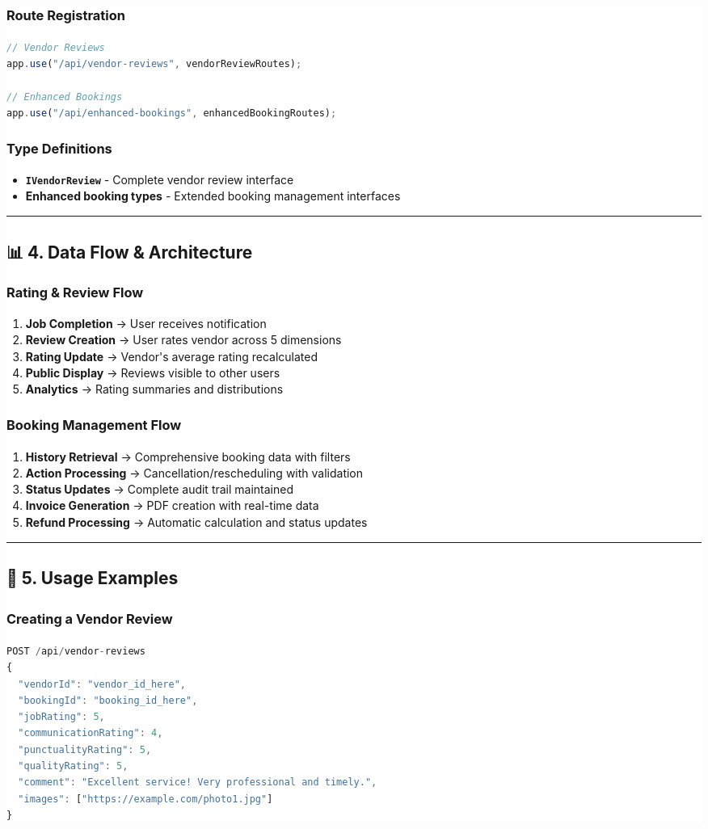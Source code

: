 ### **Route Registration**

```typescript
// Vendor Reviews
app.use("/api/vendor-reviews", vendorReviewRoutes);

// Enhanced Bookings
app.use("/api/enhanced-bookings", enhancedBookingRoutes);
```

### **Type Definitions**

- **`IVendorReview`** - Complete vendor review interface
- **Enhanced booking types** - Extended booking management interfaces

---

## 📊 **4. Data Flow & Architecture**

### **Rating & Review Flow**

1. **Job Completion** → User receives notification
2. **Review Creation** → User rates vendor across 5 dimensions
3. **Rating Update** → Vendor's average rating recalculated
4. **Public Display** → Reviews visible to other users
5. **Analytics** → Rating summaries and distributions

### **Booking Management Flow**

1. **History Retrieval** → Comprehensive booking data with filters
2. **Action Processing** → Cancellation/rescheduling with validation
3. **Status Updates** → Complete audit trail maintained
4. **Invoice Generation** → PDF creation with real-time data
5. **Refund Processing** → Automatic calculation and status updates

---

## 🚀 **5. Usage Examples**

### **Creating a Vendor Review**

```typescript
POST /api/vendor-reviews
{
  "vendorId": "vendor_id_here",
  "bookingId": "booking_id_here",
  "jobRating": 5,
  "communicationRating": 4,
  "punctualityRating": 5,
  "qualityRating": 5,
  "comment": "Excellent service! Very professional and timely.",
  "images": ["https://example.com/photo1.jpg"]
}
```
